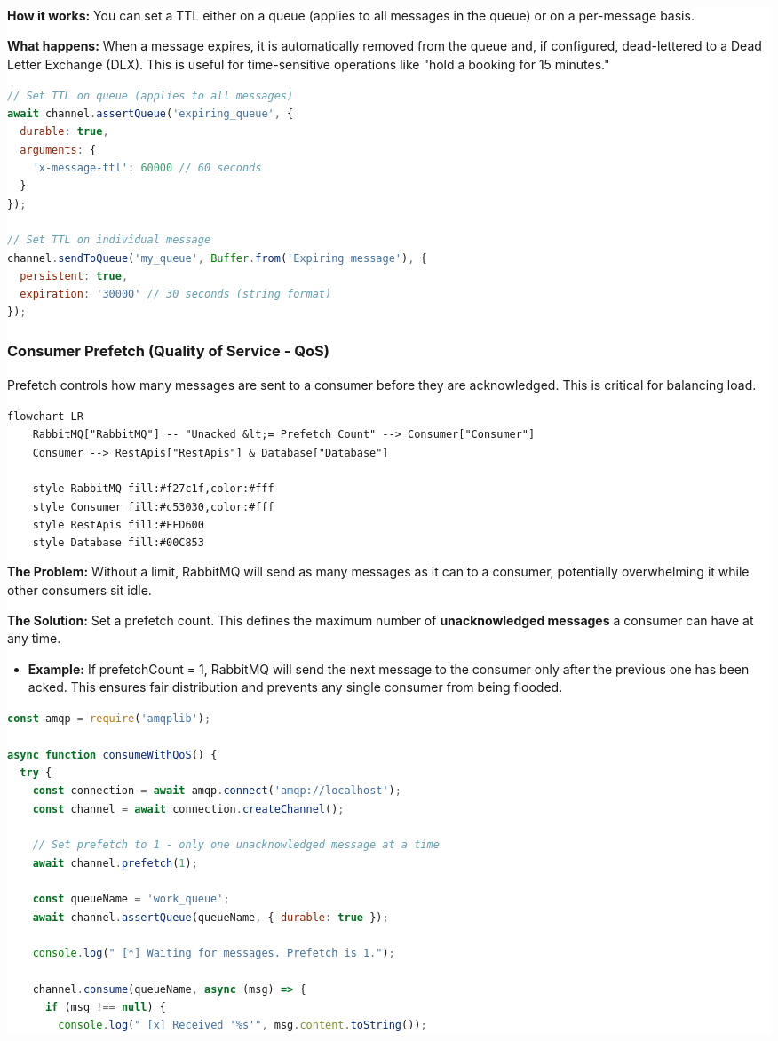 **How it works:** You can set a TTL either on a queue (applies to all messages in the queue) or on a per-message basis. 

**What happens:** When a message expires, it is automatically removed from the queue and, if configured, dead-lettered to a Dead Letter Exchange (DLX). This is useful for time-sensitive operations like "hold a booking for 15 minutes." 

```js
// Set TTL on queue (applies to all messages)
await channel.assertQueue('expiring_queue', {
  durable: true,
  arguments: {
    'x-message-ttl': 60000 // 60 seconds
  }
});

// Set TTL on individual message
channel.sendToQueue('my_queue', Buffer.from('Expiring message'), {
  persistent: true,
  expiration: '30000' // 30 seconds (string format)
});
```

### Consumer Prefetch (Quality of Service - QoS)
Prefetch controls how many messages are sent to a consumer before they are acknowledged. This is critical for balancing load. 

```mermaid
flowchart LR
    RabbitMQ["RabbitMQ"] -- "Unacked &lt;= Prefetch Count" --> Consumer["Consumer"]
    Consumer --> RestApis["RestApis"] & Database["Database"]

    style RabbitMQ fill:#f27c1f,color:#fff
    style Consumer fill:#c53030,color:#fff
    style RestApis fill:#FFD600
    style Database fill:#00C853
```

**The Problem:** Without a limit, RabbitMQ will send as many messages as it can to a consumer, potentially overwhelming it while other consumers sit idle. 

**The Solution:** Set a prefetch count. This defines the maximum number of **unacknowledged messages** a consumer can have at any time. 
  - **Example:** If prefetchCount = 1, RabbitMQ will send the next message to the consumer only after the previous one has been acked. This ensures fair distribution and prevents any single consumer from being flooded. 

```js
const amqp = require('amqplib');

async function consumeWithQoS() {
  try {
    const connection = await amqp.connect('amqp://localhost');
    const channel = await connection.createChannel();

    // Set prefetch to 1 - only one unacknowledged message at a time
    await channel.prefetch(1);

    const queueName = 'work_queue';
    await channel.assertQueue(queueName, { durable: true });

    console.log(" [*] Waiting for messages. Prefetch is 1.");

    channel.consume(queueName, async (msg) => {
      if (msg !== null) {
        console.log(" [x] Received '%s'", msg.content.toString());

```